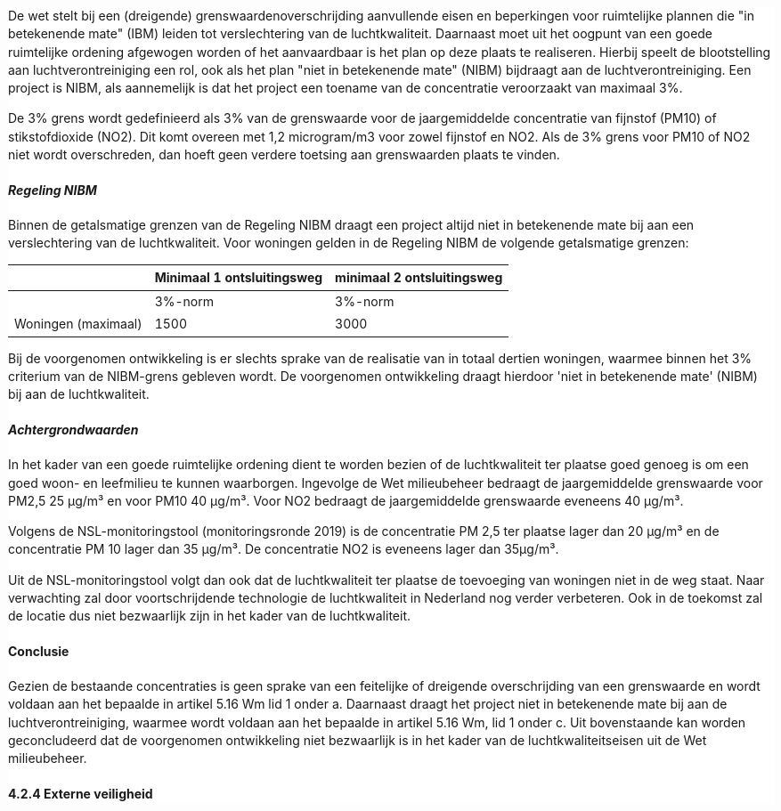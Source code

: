 De wet stelt bij een (dreigende) grenswaardenoverschrijding aanvullende eisen en beperkingen voor ruimtelijke plannen die "in betekenende mate" (IBM) leiden tot verslechtering van de luchtkwaliteit. Daarnaast moet uit het oogpunt van een goede ruimtelijke ordening afgewogen worden of het aanvaardbaar is het plan op deze plaats te realiseren. Hierbij speelt de blootstelling aan luchtverontreiniging een rol, ook als het plan "niet in betekenende mate" (NIBM) bijdraagt aan de luchtverontreiniging. Een project is NIBM, als aannemelijk is dat het project een toename van de concentratie veroorzaakt van maximaal 3%.

De 3% grens wordt gedefinieerd als 3% van de grenswaarde voor de jaargemiddelde concentratie van fijnstof (PM10) of stikstofdioxide (NO2). Dit komt overeen met 1,2 microgram/m3 voor zowel fijnstof en NO2. Als de 3% grens voor PM10 of NO2 niet wordt overschreden, dan hoeft geen verdere toetsing aan grenswaarden plaats te vinden.

#### *Regeling NIBM*

Binnen de getalsmatige grenzen van de Regeling NIBM draagt een project altijd niet in betekenende mate bij aan een verslechtering van de luchtkwaliteit. Voor woningen gelden in de Regeling NIBM de volgende getalsmatige grenzen:

|                     | Minimaal 1 ontsluitingsweg | minimaal 2 ontsluitingsweg |
|---------------------|----------------------------|----------------------------|
|                     | 3%-norm                    | 3%-norm                    |
| Woningen (maximaal) | 1500                       | 3000                       |

Bij de voorgenomen ontwikkeling is er slechts sprake van de realisatie van in totaal dertien woningen, waarmee binnen het 3% criterium van de NIBM-grens gebleven wordt. De voorgenomen ontwikkeling draagt hierdoor 'niet in betekenende mate' (NIBM) bij aan de luchtkwaliteit.

#### *Achtergrondwaarden*

In het kader van een goede ruimtelijke ordening dient te worden bezien of de luchtkwaliteit ter plaatse goed genoeg is om een goed woon- en leefmilieu te kunnen waarborgen. Ingevolge de Wet milieubeheer bedraagt de jaargemiddelde grenswaarde voor PM2,5 25 µg/m³ en voor PM10 40 µg/m³. Voor NO2 bedraagt de jaargemiddelde grenswaarde eveneens 40 µg/m³.

Volgens de NSL-monitoringstool (monitoringsronde 2019) is de concentratie PM 2,5 ter plaatse lager dan 20 µg/m³ en de concentratie PM 10 lager dan 35 µg/m³. De concentratie NO2 is eveneens lager dan 35µg/m³.

Uit de NSL-monitoringstool volgt dan ook dat de luchtkwaliteit ter plaatse de toevoeging van woningen niet in de weg staat. Naar verwachting zal door voortschrijdende technologie de luchtkwaliteit in Nederland nog verder verbeteren. Ook in de toekomst zal de locatie dus niet bezwaarlijk zijn in het kader van de luchtkwaliteit.

#### Conclusie

Gezien de bestaande concentraties is geen sprake van een feitelijke of dreigende overschrijding van een grenswaarde en wordt voldaan aan het bepaalde in artikel 5.16 Wm lid 1 onder a. Daarnaast draagt het project niet in betekenende mate bij aan de luchtverontreiniging, waarmee wordt voldaan aan het bepaalde in artikel 5.16 Wm, lid 1 onder c. Uit bovenstaande kan worden geconcludeerd dat de voorgenomen ontwikkeling niet bezwaarlijk is in het kader van de luchtkwaliteitseisen uit de Wet milieubeheer.

#### **4.2.4 Externe veiligheid**
